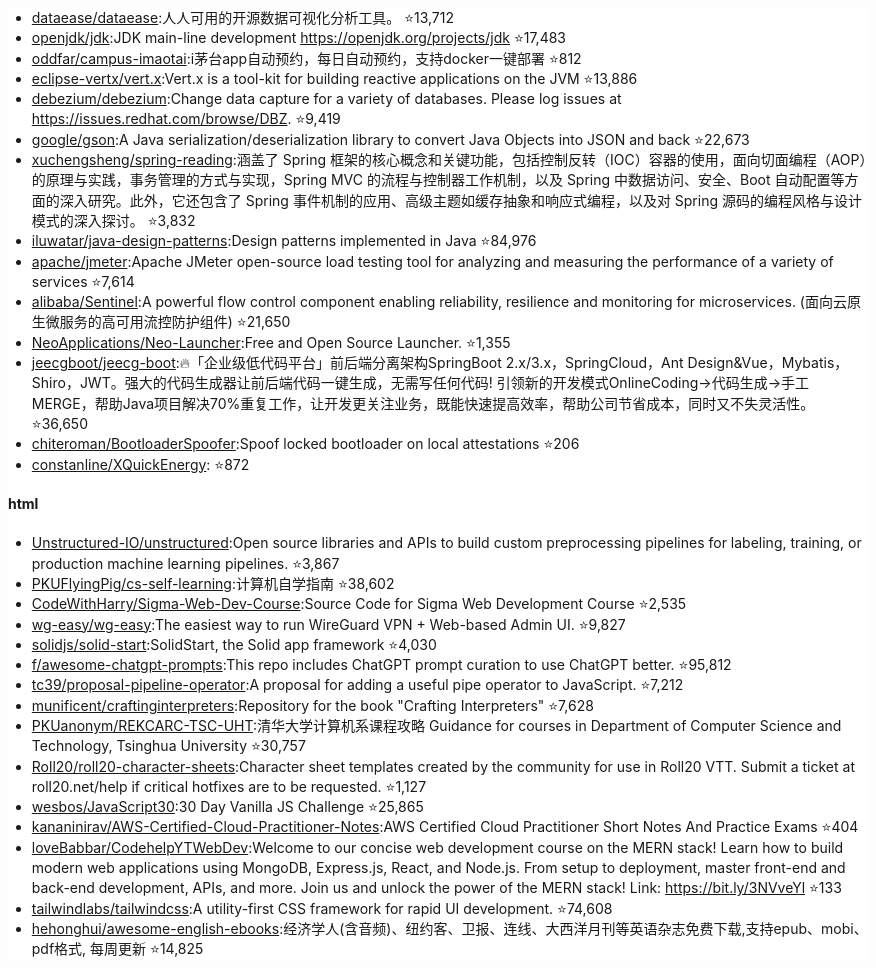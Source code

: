 * [dataease/dataease](https://github.com/dataease/dataease):人人可用的开源数据可视化分析工具。 ⭐13,712
* [openjdk/jdk](https://github.com/openjdk/jdk):JDK main-line development https://openjdk.org/projects/jdk ⭐17,483
* [oddfar/campus-imaotai](https://github.com/oddfar/campus-imaotai):i茅台app自动预约，每日自动预约，支持docker一键部署 ⭐812
* [eclipse-vertx/vert.x](https://github.com/eclipse-vertx/vert.x):Vert.x is a tool-kit for building reactive applications on the JVM ⭐13,886
* [debezium/debezium](https://github.com/debezium/debezium):Change data capture for a variety of databases. Please log issues at https://issues.redhat.com/browse/DBZ. ⭐9,419
* [google/gson](https://github.com/google/gson):A Java serialization/deserialization library to convert Java Objects into JSON and back ⭐22,673
* [xuchengsheng/spring-reading](https://github.com/xuchengsheng/spring-reading):涵盖了 Spring 框架的核心概念和关键功能，包括控制反转（IOC）容器的使用，面向切面编程（AOP）的原理与实践，事务管理的方式与实现，Spring MVC 的流程与控制器工作机制，以及 Spring 中数据访问、安全、Boot 自动配置等方面的深入研究。此外，它还包含了 Spring 事件机制的应用、高级主题如缓存抽象和响应式编程，以及对 Spring 源码的编程风格与设计模式的深入探讨。 ⭐3,832
* [iluwatar/java-design-patterns](https://github.com/iluwatar/java-design-patterns):Design patterns implemented in Java ⭐84,976
* [apache/jmeter](https://github.com/apache/jmeter):Apache JMeter open-source load testing tool for analyzing and measuring the performance of a variety of services ⭐7,614
* [alibaba/Sentinel](https://github.com/alibaba/Sentinel):A powerful flow control component enabling reliability, resilience and monitoring for microservices. (面向云原生微服务的高可用流控防护组件) ⭐21,650
* [NeoApplications/Neo-Launcher](https://github.com/NeoApplications/Neo-Launcher):Free and Open Source Launcher. ⭐1,355
* [jeecgboot/jeecg-boot](https://github.com/jeecgboot/jeecg-boot):🔥「企业级低代码平台」前后端分离架构SpringBoot 2.x/3.x，SpringCloud，Ant Design&Vue，Mybatis，Shiro，JWT。强大的代码生成器让前后端代码一键生成，无需写任何代码! 引领新的开发模式OnlineCoding->代码生成->手工MERGE，帮助Java项目解决70%重复工作，让开发更关注业务，既能快速提高效率，帮助公司节省成本，同时又不失灵活性。 ⭐36,650
* [chiteroman/BootloaderSpoofer](https://github.com/chiteroman/BootloaderSpoofer):Spoof locked bootloader on local attestations ⭐206
* [constanline/XQuickEnergy](https://github.com/constanline/XQuickEnergy): ⭐872

#### html
* [Unstructured-IO/unstructured](https://github.com/Unstructured-IO/unstructured):Open source libraries and APIs to build custom preprocessing pipelines for labeling, training, or production machine learning pipelines. ⭐3,867
* [PKUFlyingPig/cs-self-learning](https://github.com/PKUFlyingPig/cs-self-learning):计算机自学指南 ⭐38,602
* [CodeWithHarry/Sigma-Web-Dev-Course](https://github.com/CodeWithHarry/Sigma-Web-Dev-Course):Source Code for Sigma Web Development Course ⭐2,535
* [wg-easy/wg-easy](https://github.com/wg-easy/wg-easy):The easiest way to run WireGuard VPN + Web-based Admin UI. ⭐9,827
* [solidjs/solid-start](https://github.com/solidjs/solid-start):SolidStart, the Solid app framework ⭐4,030
* [f/awesome-chatgpt-prompts](https://github.com/f/awesome-chatgpt-prompts):This repo includes ChatGPT prompt curation to use ChatGPT better. ⭐95,812
* [tc39/proposal-pipeline-operator](https://github.com/tc39/proposal-pipeline-operator):A proposal for adding a useful pipe operator to JavaScript. ⭐7,212
* [munificent/craftinginterpreters](https://github.com/munificent/craftinginterpreters):Repository for the book "Crafting Interpreters" ⭐7,628
* [PKUanonym/REKCARC-TSC-UHT](https://github.com/PKUanonym/REKCARC-TSC-UHT):清华大学计算机系课程攻略 Guidance for courses in Department of Computer Science and Technology, Tsinghua University ⭐30,757
* [Roll20/roll20-character-sheets](https://github.com/Roll20/roll20-character-sheets):Character sheet templates created by the community for use in Roll20 VTT. Submit a ticket at roll20.net/help if critical hotfixes are to be requested. ⭐1,127
* [wesbos/JavaScript30](https://github.com/wesbos/JavaScript30):30 Day Vanilla JS Challenge ⭐25,865
* [kananinirav/AWS-Certified-Cloud-Practitioner-Notes](https://github.com/kananinirav/AWS-Certified-Cloud-Practitioner-Notes):AWS Certified Cloud Practitioner Short Notes And Practice Exams ⭐404
* [loveBabbar/CodehelpYTWebDev](https://github.com/loveBabbar/CodehelpYTWebDev):Welcome to our concise web development course on the MERN stack! Learn how to build modern web applications using MongoDB, Express.js, React, and Node.js. From setup to deployment, master front-end and back-end development, APIs, and more. Join us and unlock the power of the MERN stack! Link: https://bit.ly/3NVveYl ⭐133
* [tailwindlabs/tailwindcss](https://github.com/tailwindlabs/tailwindcss):A utility-first CSS framework for rapid UI development. ⭐74,608
* [hehonghui/awesome-english-ebooks](https://github.com/hehonghui/awesome-english-ebooks):经济学人(含音频)、纽约客、卫报、连线、大西洋月刊等英语杂志免费下载,支持epub、mobi、pdf格式, 每周更新 ⭐14,825